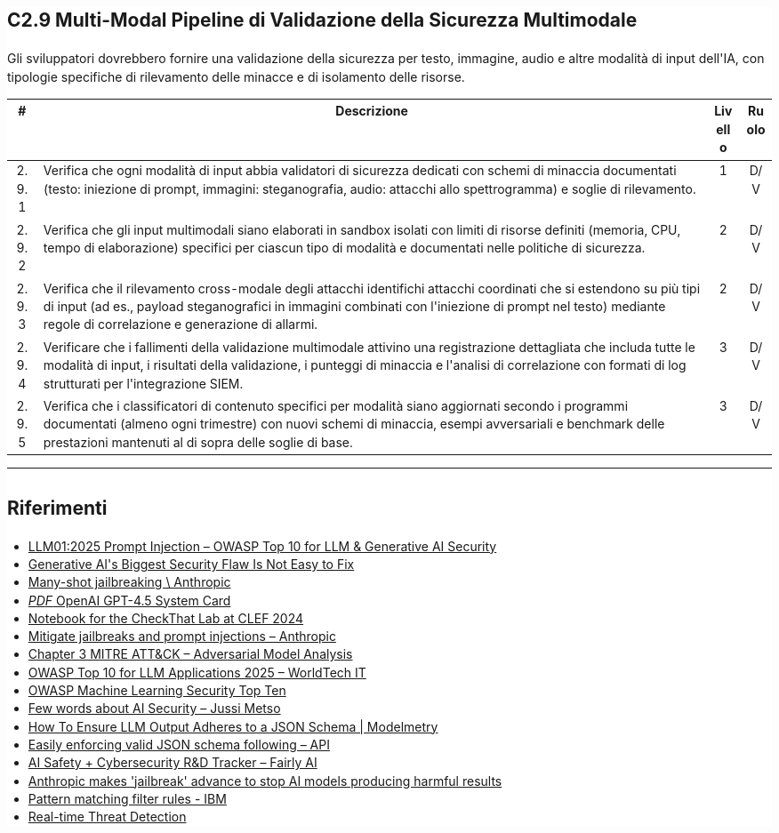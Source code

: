 
## C2.9 Multi-Modal Pipeline di Validazione della Sicurezza Multimodale

Gli sviluppatori dovrebbero fornire una validazione della sicurezza per testo, immagine, audio e altre modalità di input dell'IA, con tipologie specifiche di rilevamento delle minacce e di isolamento delle risorse.

|   #   | Descrizione                                                                                                                                                                                                                                                                        | Livello | Ruolo |
| :---: | ---------------------------------------------------------------------------------------------------------------------------------------------------------------------------------------------------------------------------------------------------------------------------------- | :-----: | :---: |
| 2.9.1 | Verifica che ogni modalità di input abbia validatori di sicurezza dedicati con schemi di minaccia documentati (testo: iniezione di prompt, immagini: steganografia, audio: attacchi allo spettrogramma) e soglie di rilevamento.                                                   |    1    |  D/V  |
| 2.9.2 | Verifica che gli input multimodali siano elaborati in sandbox isolati con limiti di risorse definiti (memoria, CPU, tempo di elaborazione) specifici per ciascun tipo di modalità e documentati nelle politiche di sicurezza.                                                      |    2    |  D/V  |
| 2.9.3 | Verifica che il rilevamento cross-modale degli attacchi identifichi attacchi coordinati che si estendono su più tipi di input (ad es., payload steganografici in immagini combinati con l'iniezione di prompt nel testo) mediante regole di correlazione e generazione di allarmi. |    2    |  D/V  |
| 2.9.4 | Verificare che i fallimenti della validazione multimodale attivino una registrazione dettagliata che includa tutte le modalità di input, i risultati della validazione, i punteggi di minaccia e l'analisi di correlazione con formati di log strutturati per l'integrazione SIEM. |    3    |  D/V  |
| 2.9.5 | Verifica che i classificatori di contenuto specifici per modalità siano aggiornati secondo i programmi documentati (almeno ogni trimestre) con nuovi schemi di minaccia, esempi avversariali e benchmark delle prestazioni mantenuti al di sopra delle soglie di base.             |    3    |  D/V  |

---

## Riferimenti

* [LLM01:2025 Prompt Injection – OWASP Top 10 for LLM & Generative AI Security](https://genai.owasp.org/llmrisk/llm01-prompt-injection/)
* [Generative AI's Biggest Security Flaw Is Not Easy to Fix](https://www.wired.com/story/generative-ai-prompt-injection-hacking)
* [Many-shot jailbreaking \ Anthropic](https://www.anthropic.com/research/many-shot-jailbreaking)
* [$PDF$ OpenAI GPT-4.5 System Card](https://cdn.openai.com/gpt-4-5-system-card-2272025.pdf)
* [Notebook for the CheckThat Lab at CLEF 2024](https://ceur-ws.org/Vol-3740/paper-53.pdf)
* [Mitigate jailbreaks and prompt injections – Anthropic](https://docs.anthropic.com/en/docs/test-and-evaluate/strengthen-guardrails/mitigate-jailbreaks)
* [Chapter 3 MITRE ATT\&CK – Adversarial Model Analysis](https://ama.drwhy.ai/mitre-attck.html)
* [OWASP Top 10 for LLM Applications 2025 – WorldTech IT](https://wtit.com/blog/2025/04/17/owasp-top-10-for-llm-applications-2025/)
* [OWASP Machine Learning Security Top Ten](https://owasp.org/www-project-machine-learning-security-top-10/)
* [Few words about AI Security – Jussi Metso](https://www.jussimetso.com/index.php/2024/09/28/few-words-about-ai-security/)
* [How To Ensure LLM Output Adheres to a JSON Schema | Modelmetry](https://modelmetry.com/blog/how-to-ensure-llm-output-adheres-to-a-json-schema)
* [Easily enforcing valid JSON schema following – API](https://community.openai.com/t/feature-request-function-calling-easily-enforcing-valid-json-schema-following/263515?utm_source)
* [AI Safety + Cybersecurity R\&D Tracker – Fairly AI](https://www.fairly.ai/blog/ai-cybersecurity-tracker)
* [Anthropic makes 'jailbreak' advance to stop AI models producing harmful results](https://www.ft.com/content/cf11ebd8-aa0b-4ed4-945b-a5d4401d186e)
* [Pattern matching filter rules - IBM](https://www.ibm.com/docs/ssw_aix_71/security/intrusion_pattern_matching_filter_rules.html)
* [Real-time Threat Detection](https://www.darktrace.com/cyber-ai-glossary/real-time-threat-detection)

